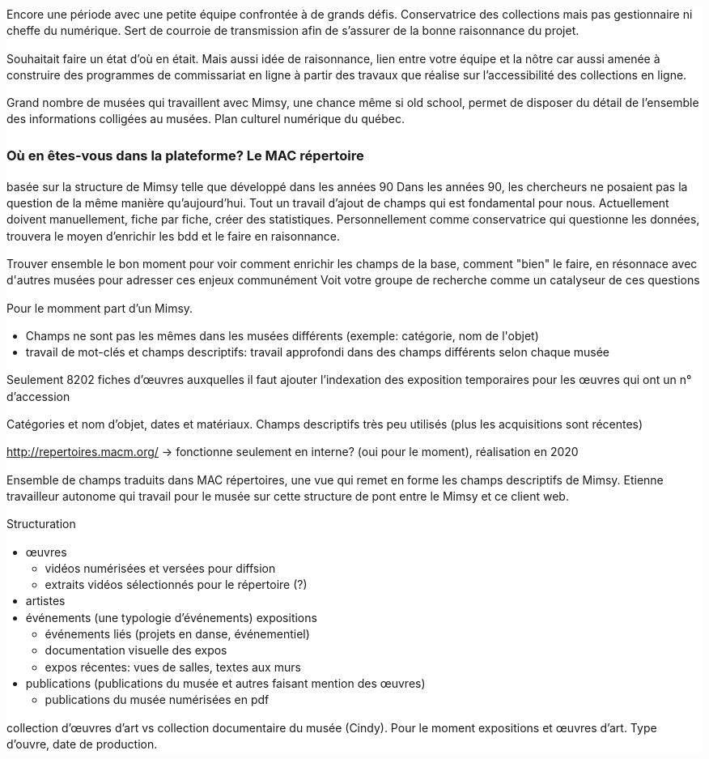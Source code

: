 Encore une période avec une petite équipe confrontée à de grands défis. Conservatrice des collections mais pas gestionnaire ni cheffe du numérique. Sert de courroie de transmission afin de s’assurer de la bonne raisonnance du projet.

Souhaitait faire un état d’où en était. Mais aussi idée de raisonnance, lien entre votre équipe et la nôtre car aussi amenée à construire des programmes de commissariat en ligne à partir des travaux que réalise sur l’accessibilité des collections en ligne.

Grand nombre de musées qui travaillent avec Mimsy, une chance même si old school, permet de disposer du détail de l’ensemble des informations colligées au musées. Plan culturel numérique du québec.


### Où en êtes-vous dans la plateforme? Le MAC répertoire
basée sur la structure de Mimsy telle que développé dans les années 90
Dans les années 90, les chercheurs ne posaient pas la question de la même manière qu’aujourd’hui. Tout un travail d’ajout de champs qui est fondamental pour nous. Actuellement doivent manuellement, fiche par fiche, créer des statistiques. Personnellement comme conservatrice qui questionne les données, trouvera le moyen d’enrichir les bdd et le faire en raisonnance.

Trouver ensemble le bon moment pour voir comment enrichir les champs de la base, comment "bien" le faire, en résonnace avec d'autres musées pour adresser ces enjeux communément
Voit votre groupe de recherche comme un catalyseur de ces questions

Pour le momment part d’un Mimsy.
- Champs ne sont pas les mêmes dans les musées différents (exemple: catégorie, nom de l'objet)
- travail de mot-clés et champs descriptifs: travail approfondi dans des champs différents selon chaque musée

Seulement 8202 fiches d’œuvres auxquelles il faut ajouter l’indexation des exposition temporaires pour les œuvres qui ont un n° d’accession

Catégories et nom d’objet, dates et matériaux.
Champs descriptifs très peu utilisés (plus les acquisitions sont récentes)

http://repertoires.macm.org/ → fonctionne seulement en interne? (oui pour le moment), réalisation en 2020

Ensemble de champs traduits dans MAC répertoires, une vue qui remet en forme les champs descriptifs de Mimsy. Etienne travailleur autonome qui travail pour le musée sur cette structure de pont entre le Mimsy et ce client web.

Structuration
- œuvres
    - vidéos numérisées et versées pour diffsion
    - extraits vidéos sélectionnés pour le répertoire (?)
- artistes
- événements (une typologie d’événements) expositions
    - événements liés (projets en danse, événementiel)
    - documentation visuelle des expos
    - expos récentes: vues de salles, textes aux murs
- publications (publications du musée et autres faisant mention des œuvres)
    - publications du musée numérisées en pdf

collection d’œuvres d’art vs collection documentaire du musée (Cindy). Pour le moment expositions et œuvres d’art. Type d’ouvre, date de production.
